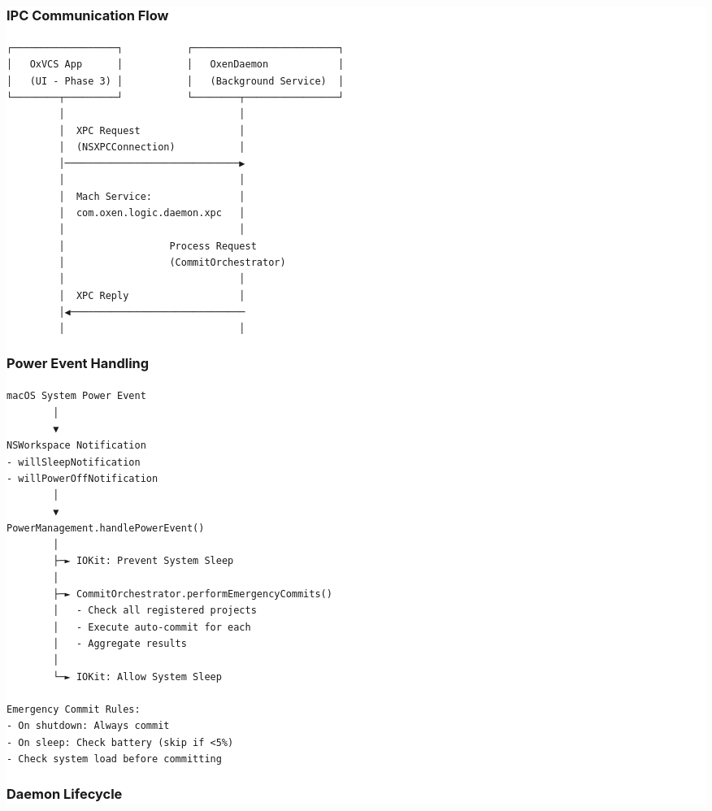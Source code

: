 ### IPC Communication Flow

```
┌──────────────────┐           ┌─────────────────────────┐
│   OxVCS App      │           │   OxenDaemon            │
│   (UI - Phase 3) │           │   (Background Service)  │
└────────┬─────────┘           └────────┬────────────────┘
         │                              │
         │  XPC Request                 │
         │  (NSXPCConnection)           │
         │──────────────────────────────▶
         │                              │
         │  Mach Service:               │
         │  com.oxen.logic.daemon.xpc   │
         │                              │
         │                  Process Request
         │                  (CommitOrchestrator)
         │                              │
         │  XPC Reply                   │
         │◀──────────────────────────────
         │                              │
```

### Power Event Handling

```
macOS System Power Event
        │
        ▼
NSWorkspace Notification
- willSleepNotification
- willPowerOffNotification
        │
        ▼
PowerManagement.handlePowerEvent()
        │
        ├─► IOKit: Prevent System Sleep
        │
        ├─► CommitOrchestrator.performEmergencyCommits()
        │   - Check all registered projects
        │   - Execute auto-commit for each
        │   - Aggregate results
        │
        └─► IOKit: Allow System Sleep

Emergency Commit Rules:
- On shutdown: Always commit
- On sleep: Check battery (skip if <5%)
- Check system load before committing
```

### Daemon Lifecycle
